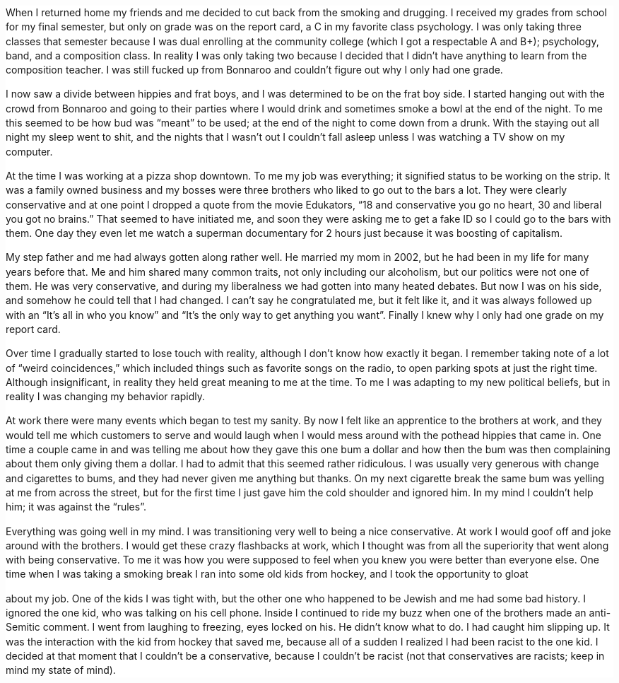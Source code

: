 When I returned home my friends and me decided to cut back from the smoking and drugging. I received my grades from school for my final semester, but only on grade was on the report card, a C in my favorite class psychology. I was only taking three classes that semester because I was dual enrolling at the community college (which I got a respectable A and B+); psychology, band, and a composition class. In reality I was only taking two because I decided that I didn’t have anything to learn from the composition teacher. I was still fucked up from Bonnaroo and couldn’t figure out why I only had one grade.

I now saw a divide between hippies and frat boys, and I was determined to be on the frat boy side. I started hanging out with the crowd from Bonnaroo and going to their parties where I would drink and sometimes smoke a bowl at the end of the night. To me this seemed to be how bud was “meant” to be used; at the end of the night to come down from a drunk. With the staying out all night my sleep went to shit, and the nights that I wasn’t out I couldn’t fall asleep unless I was watching a TV show on my computer.

At the time I was working at a pizza shop downtown. To me my job was everything; it signified status to be working on the strip. It was a family owned business and my bosses were three brothers who liked to go out to the bars a lot. They were clearly conservative and at one point I dropped a quote from the movie Edukators, “18 and conservative you go no heart, 30 and liberal you got no brains.” That seemed to have initiated me, and soon they were asking me to get a fake ID so I could go to the bars with them. One day they even let me watch a superman documentary for 2 hours just because it was boosting of capitalism.

My step father and me had always gotten along rather well. He married my mom in 2002, but he had been in my life for many years before that. Me and him shared many common traits, not only including our alcoholism, but our politics were not one of them. He was very conservative, and during my liberalness we had gotten into many heated debates. But now I was on his side, and somehow he could tell that I had changed. I can’t say he congratulated me, but it felt like it, and it was always followed up with an “It’s all in who you know” and “It’s the only way to get anything you want”. Finally I knew why I only had one grade on my report card.

Over time I gradually started to lose touch with reality, although I don’t know how exactly it began. I remember taking note of a lot of “weird coincidences,” which included things such as favorite songs on the radio, to open parking spots at just the right time. Although insignificant, in reality they held great meaning to me at the time. To me I was adapting to my new political beliefs, but in reality I was changing my behavior rapidly.

At work there were many events which began to test my sanity. By now I felt like an apprentice to the brothers at work, and they would tell me which customers to serve and would laugh when I would mess around with the pothead hippies that came in. One time a couple came in and was telling me about how they gave this one bum a dollar and how then the bum was then complaining about them only giving them a dollar. I had to admit that this seemed rather ridiculous. I was usually very generous with change and cigarettes to bums, and they had never given me anything but thanks. On my next cigarette break the same bum was yelling at me from across the street, but for the first time I just gave him the cold shoulder and ignored him. In my mind I couldn’t help him; it was against the “rules”.

Everything was going well in my mind. I was transitioning very well to being a nice conservative. At work I would goof off and joke around with the brothers. I would get these crazy flashbacks at work, which I thought was from all the superiority that went along with being conservative. To me it was how you were supposed to feel when you knew you were better than everyone else. One time when I was taking a smoking break I ran into some old kids from hockey, and I took the opportunity to gloat

about my job. One of the kids I was tight with, but the other one who happened to be Jewish and me had some bad history. I ignored the one kid, who was talking on his cell phone. Inside I continued to ride my buzz when one of the brothers made an anti-Semitic comment. I went from laughing to freezing, eyes locked on his. He didn’t know what to do. I had caught him slipping up. It was the interaction with the kid from hockey that saved me, because all of a sudden I realized I had been racist to the one kid. I decided at that moment that I couldn’t be a conservative, because I couldn’t be racist (not that conservatives are racists; keep in mind my state of mind).
